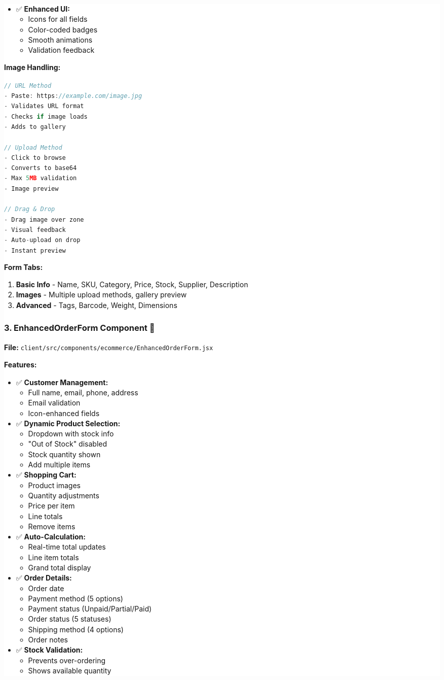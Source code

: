 - ✅ **Enhanced UI:**
  - Icons for all fields
  - Color-coded badges
  - Smooth animations
  - Validation feedback

**Image Handling:**
```javascript
// URL Method
- Paste: https://example.com/image.jpg
- Validates URL format
- Checks if image loads
- Adds to gallery

// Upload Method
- Click to browse
- Converts to base64
- Max 5MB validation
- Image preview

// Drag & Drop
- Drag image over zone
- Visual feedback
- Auto-upload on drop
- Instant preview
```

**Form Tabs:**
1. **Basic Info** - Name, SKU, Category, Price, Stock, Supplier, Description
2. **Images** - Multiple upload methods, gallery preview
3. **Advanced** - Tags, Barcode, Weight, Dimensions

### **3. EnhancedOrderForm Component** 🛒
**File:** `client/src/components/ecommerce/EnhancedOrderForm.jsx`

**Features:**
- ✅ **Customer Management:**
  - Full name, email, phone, address
  - Email validation
  - Icon-enhanced fields
- ✅ **Dynamic Product Selection:**
  - Dropdown with stock info
  - "Out of Stock" disabled
  - Stock quantity shown
  - Add multiple items
- ✅ **Shopping Cart:**
  - Product images
  - Quantity adjustments
  - Price per item
  - Line totals
  - Remove items
- ✅ **Auto-Calculation:**
  - Real-time total updates
  - Line item totals
  - Grand total display
- ✅ **Order Details:**
  - Order date
  - Payment method (5 options)
  - Payment status (Unpaid/Partial/Paid)
  - Order status (5 statuses)
  - Shipping method (4 options)
  - Order notes
- ✅ **Stock Validation:**
  - Prevents over-ordering
  - Shows available quantity